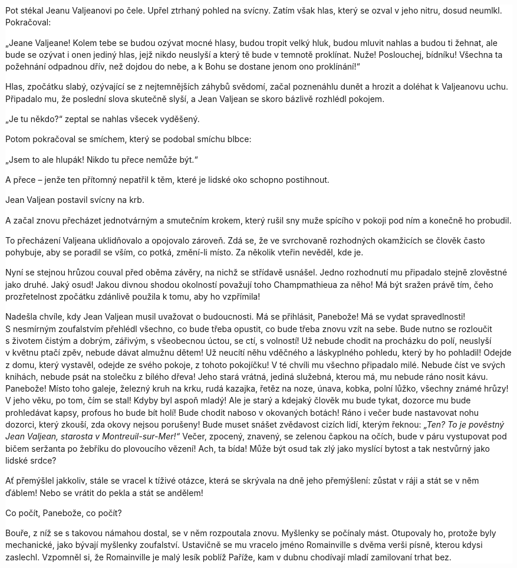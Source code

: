 Pot stékal Jeanu Valjeanovi po čele. Upřel ztrhaný pohled na svícny. Zatím však hlas, který se ozval v jeho nitru, dosud neumlkl. Pokračoval:

„Jeane Valjeane! Kolem tebe se budou ozývat mocné hlasy, budou tropit velký hluk, budou mluvit nahlas a budou ti žehnat, ale bude se ozývat i onen jediný hlas, jejž nikdo neuslyší a který tě bude v temnotě proklínat. Nuže! Poslouchej, bídníku! Všechna ta požehnání odpadnou dřív, než dojdou do nebe, a k Bohu se dostane jenom ono proklínání!“

Hlas, zpočátku slabý, ozývající se z nejtemnějších záhybů svědomí, začal poznenáhlu dunět a hrozit a doléhat k Valjeanovu uchu. Připadalo mu, že poslední slova skutečně slyší, a Jean Valjean se skoro bázlivě rozhlédl pokojem.

„Je tu někdo?“ zeptal se nahlas všecek vyděšený.

Potom pokračoval se smíchem, který se podobal smíchu blbce:

„Jsem to ale hlupák! Nikdo tu přece nemůže být.“

A přece – jenže ten přítomný nepatřil k těm, které je lidské oko schopno postihnout.

Jean Valjean postavil svícny na krb.

A začal znovu přecházet jednotvárným a smutečním krokem, který rušil sny muže spícího v pokoji pod ním a konečně ho probudil.

To přecházení Valjeana uklidňovalo a opojovalo zároveň. Zdá se, že ve svrchovaně rozhodných okamžicích se člověk často pohybuje, aby se poradil se vším, co potká, změní-li místo. Za několik vteřin nevěděl, kde je.

Nyní se stejnou hrůzou couval před oběma závěry, na nichž se střídavě usnášel. Jedno rozhodnutí mu připadalo stejně zlověstné jako druhé. Jaký osud! Jakou divnou shodou okolností považují toho Champmathieua za něho! Má být sražen právě tím, čeho prozřetelnost zpočátku zdánlivě použila k tomu, aby ho vzpřímila!

Nadešla chvíle, kdy Jean Valjean musil uvažovat o budoucnosti. Má se přihlásit, Panebože! Má se vydat spravedlnosti! S nesmírným zoufalstvím přehlédl všechno, co bude třeba opustit, co bude třeba znovu vzít na sebe. Bude nutno se rozloučit s životem čistým a dobrým, zářivým, s všeobecnou úctou, se ctí, s volností! Už nebude chodit na procházku do polí, neuslyší v květnu ptačí zpěv, nebude dávat almužnu dětem! Už neucítí něhu vděčného a láskyplného pohledu, který by ho pohladil! Odejde z domu, který vystavěl, odejde ze svého pokoje, z tohoto pokojíčku! V té chvíli mu všechno připadalo milé. Nebude číst ve svých knihách, nebude psát na stolečku z bílého dřeva! Jeho stará vrátná, jediná služebná, kterou má, mu nebude ráno nosit kávu. Panebože! Místo toho galeje, železný kruh na krku, rudá kazajka, řetěz na noze, únava, kobka, polní lůžko, všechny známé hrůzy! V jeho věku, po tom, čím se stal! Kdyby byl aspoň mladý! Ale je starý a kdejaký člověk mu bude tykat, dozorce mu bude prohledávat kapsy, profous ho bude bít holí! Bude chodit naboso v okovaných botách! Ráno i večer bude nastavovat nohu dozorci, který zkouší, zda okovy nejsou porušeny! Bude muset snášet zvědavost cizích lidí, kterým řeknou: _„Ten? To je pověstný Jean Valjean, starosta v Montreuil-sur-Mer!“_ Večer, zpocený, znavený, se zelenou čapkou na očích, bude v páru vystupovat pod bičem seržanta po žebříku do plovoucího vězení! Ach, ta bída! Může být osud tak zlý jako myslící bytost a tak nestvůrný jako lidské srdce?

Ať přemýšlel jakkoliv, stále se vracel k tíživé otázce, která se skrývala na dně jeho přemýšlení: zůstat v ráji a stát se v něm ďáblem! Nebo se vrátit do pekla a stát se andělem!

Co počít, Panebože, co počít?

Bouře, z níž se s takovou námahou dostal, se v něm rozpoutala znovu. Myšlenky se počínaly mást. Otupovaly ho, protože byly mechanické, jako bývají myšlenky zoufalství. Ustavičně se mu vracelo jméno Romainville s dvěma verši písně, kterou kdysi zaslechl. Vzpomněl si, že Romainville je malý lesík poblíž Paříže, kam v dubnu chodívají mladí zamilovaní trhat bez.
